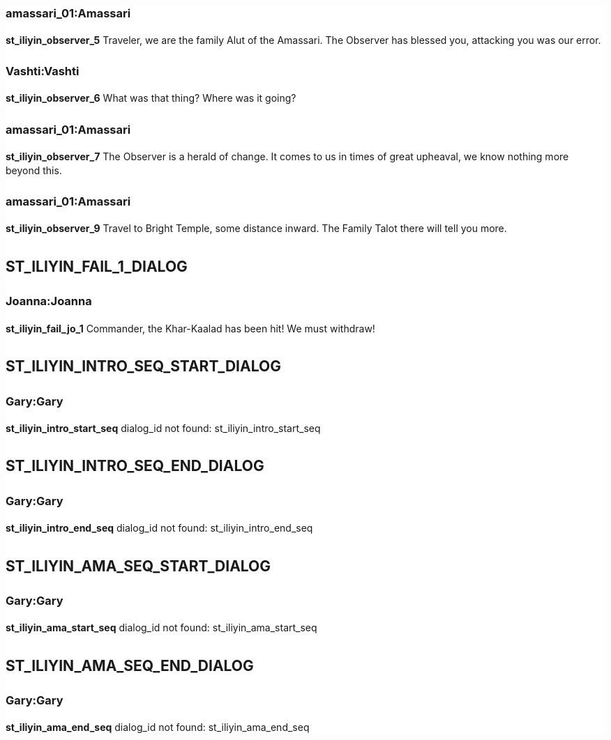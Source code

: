### amassari_01:Amassari
**st_iliyin_observer_5**
Traveler, we are the family Alut of the Amassari. The Observer has blessed you, attacking you was our error.

### Vashti:Vashti
**st_iliyin_observer_6**
What was that thing? Where was it going?

### amassari_01:Amassari
**st_iliyin_observer_7**
The Observer is a herald of change. It comes to us in times of great upheaval, we know nothing more beyond this.

### amassari_01:Amassari
**st_iliyin_observer_9**
Travel to Bright Temple, some distance inward. The Family Talot there will tell you more.

## ST_ILIYIN_FAIL_1_DIALOG

### Joanna:Joanna
**st_iliyin_fail_jo_1**
Commander, the Khar-Kaalad has been hit! We must withdraw!

## ST_ILIYIN_INTRO_SEQ_START_DIALOG

### Gary:Gary
**st_iliyin_intro_start_seq**
dialog_id not found: st_iliyin_intro_start_seq

## ST_ILIYIN_INTRO_SEQ_END_DIALOG

### Gary:Gary
**st_iliyin_intro_end_seq**
dialog_id not found: st_iliyin_intro_end_seq

## ST_ILIYIN_AMA_SEQ_START_DIALOG

### Gary:Gary
**st_iliyin_ama_start_seq**
dialog_id not found: st_iliyin_ama_start_seq

## ST_ILIYIN_AMA_SEQ_END_DIALOG

### Gary:Gary
**st_iliyin_ama_end_seq**
dialog_id not found: st_iliyin_ama_end_seq
